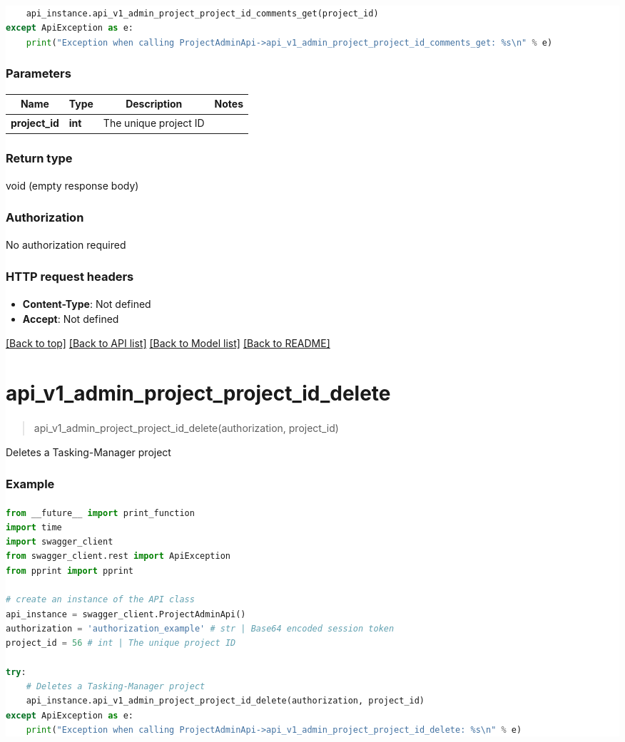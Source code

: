 ```python
    api_instance.api_v1_admin_project_project_id_comments_get(project_id)
except ApiException as e:
    print("Exception when calling ProjectAdminApi->api_v1_admin_project_project_id_comments_get: %s\n" % e)
```

### Parameters

Name | Type | Description  | Notes
------------- | ------------- | ------------- | -------------
 **project_id** | **int**| The unique project ID | 

### Return type

void (empty response body)

### Authorization

No authorization required

### HTTP request headers

 - **Content-Type**: Not defined
 - **Accept**: Not defined

[[Back to top]](#) [[Back to API list]](../README.md#documentation-for-api-endpoints) [[Back to Model list]](../README.md#documentation-for-models) [[Back to README]](../README.md)

# **api_v1_admin_project_project_id_delete**
> api_v1_admin_project_project_id_delete(authorization, project_id)

Deletes a Tasking-Manager project

### Example
```python
from __future__ import print_function
import time
import swagger_client
from swagger_client.rest import ApiException
from pprint import pprint

# create an instance of the API class
api_instance = swagger_client.ProjectAdminApi()
authorization = 'authorization_example' # str | Base64 encoded session token
project_id = 56 # int | The unique project ID

try:
    # Deletes a Tasking-Manager project
    api_instance.api_v1_admin_project_project_id_delete(authorization, project_id)
except ApiException as e:
    print("Exception when calling ProjectAdminApi->api_v1_admin_project_project_id_delete: %s\n" % e)
```
